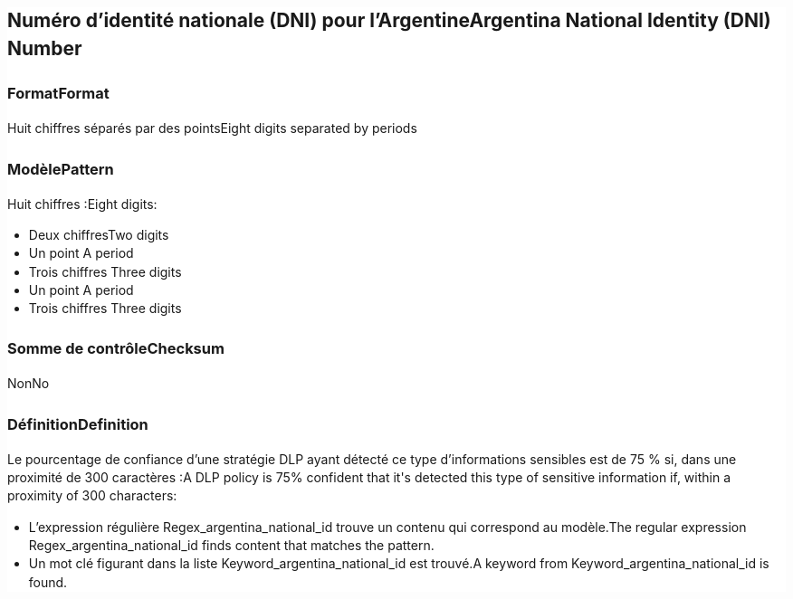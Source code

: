 ## <a name="argentina-national-identity-dni-number"></a><span data-ttu-id="c4f8f-146">Numéro d’identité nationale (DNI) pour l’Argentine</span><span class="sxs-lookup"><span data-stu-id="c4f8f-146">Argentina National Identity (DNI) Number</span></span>

### <a name="format"></a><span data-ttu-id="c4f8f-147">Format</span><span class="sxs-lookup"><span data-stu-id="c4f8f-147">Format</span></span>

<span data-ttu-id="c4f8f-148">Huit chiffres séparés par des points</span><span class="sxs-lookup"><span data-stu-id="c4f8f-148">Eight digits separated by periods</span></span>

### <a name="pattern"></a><span data-ttu-id="c4f8f-149">Modèle</span><span class="sxs-lookup"><span data-stu-id="c4f8f-149">Pattern</span></span>

<span data-ttu-id="c4f8f-150">Huit chiffres :</span><span class="sxs-lookup"><span data-stu-id="c4f8f-150">Eight digits:</span></span>
- <span data-ttu-id="c4f8f-151">Deux chiffres</span><span class="sxs-lookup"><span data-stu-id="c4f8f-151">Two digits</span></span>
- <span data-ttu-id="c4f8f-152">Un point </span><span class="sxs-lookup"><span data-stu-id="c4f8f-152">A period</span></span>
- <span data-ttu-id="c4f8f-153">Trois chiffres </span><span class="sxs-lookup"><span data-stu-id="c4f8f-153">Three digits</span></span>
- <span data-ttu-id="c4f8f-154">Un point </span><span class="sxs-lookup"><span data-stu-id="c4f8f-154">A period</span></span>
- <span data-ttu-id="c4f8f-155">Trois chiffres </span><span class="sxs-lookup"><span data-stu-id="c4f8f-155">Three digits</span></span>

### <a name="checksum"></a><span data-ttu-id="c4f8f-156">Somme de contrôle</span><span class="sxs-lookup"><span data-stu-id="c4f8f-156">Checksum</span></span>

<span data-ttu-id="c4f8f-157">Non</span><span class="sxs-lookup"><span data-stu-id="c4f8f-157">No</span></span>

### <a name="definition"></a><span data-ttu-id="c4f8f-158">Définition</span><span class="sxs-lookup"><span data-stu-id="c4f8f-158">Definition</span></span>

<span data-ttu-id="c4f8f-159">Le pourcentage de confiance d’une stratégie DLP ayant détecté ce type d’informations sensibles est de 75 % si, dans une proximité de 300 caractères :</span><span class="sxs-lookup"><span data-stu-id="c4f8f-159">A DLP policy is 75% confident that it's detected this type of sensitive information if, within a proximity of 300 characters:</span></span>
- <span data-ttu-id="c4f8f-160">L’expression régulière Regex_argentina_national_id trouve un contenu qui correspond au modèle.</span><span class="sxs-lookup"><span data-stu-id="c4f8f-160">The regular expression Regex_argentina_national_id finds content that matches the pattern.</span></span>
- <span data-ttu-id="c4f8f-161">Un mot clé figurant dans la liste Keyword_argentina_national_id est trouvé.</span><span class="sxs-lookup"><span data-stu-id="c4f8f-161">A keyword from Keyword_argentina_national_id is found.</span></span>
